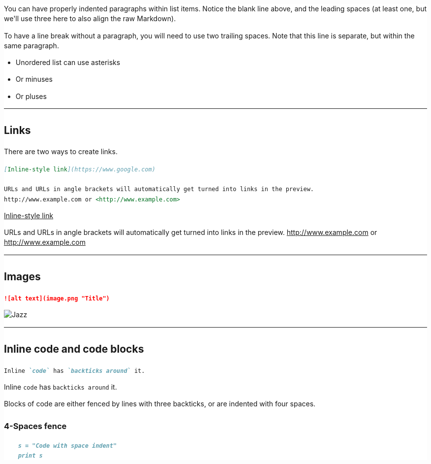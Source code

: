    You can have properly indented paragraphs within list items. Notice the blank line above, and the leading spaces (at least one, but we'll use three here to also align the raw Markdown).

   To have a line break without a paragraph, you will need to use two trailing spaces.
   Note that this line is separate, but within the same paragraph.

- Unordered list can use asterisks

* Or minuses

- Or pluses

---
## Links

There are two ways to create links.

```markdown
[Inline-style link](https://www.google.com)

URLs and URLs in angle brackets will automatically get turned into links in the preview.
http://www.example.com or <http://www.example.com>
```

[Inline-style link](https://www.google.com)

URLs and URLs in angle brackets will automatically get turned into links in the preview.
http://www.example.com or <http://www.example.com>

---
## Images

```markdown
![alt text](image.png "Title")
```

![Jazz](/images/jazz.png "Jazz aka Solo Jazz")

---
## Inline code and code blocks

```markdown
Inline `code` has `backticks around` it.
```

Inline `code` has `backticks around` it.

Blocks of code are either fenced by lines with three backticks, or are indented with four spaces.

### 4-Spaces fence

```markdown
    s = "Code with space indent"
    print s
```
